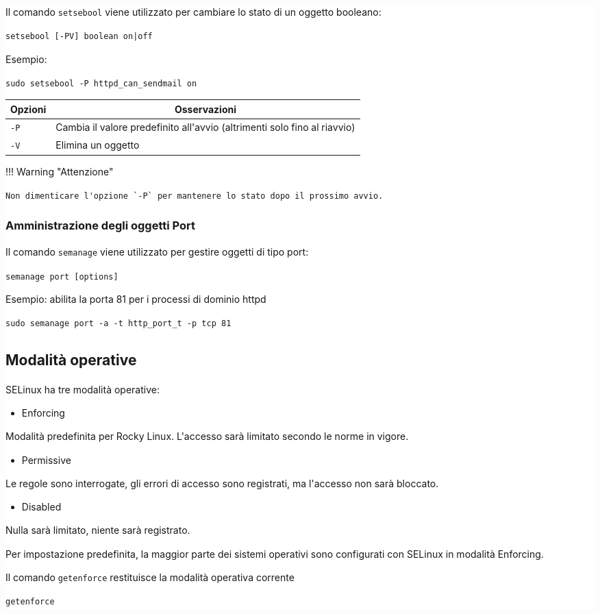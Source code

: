 Il comando `setsebool` viene utilizzato per cambiare lo stato di un oggetto booleano:

```
setsebool [-PV] boolean on|off
```

Esempio:

```
sudo setsebool -P httpd_can_sendmail on
```

| Opzioni | Osservazioni                                                             |
| ------- | ------------------------------------------------------------------------ |
| `-P`    | Cambia il valore predefinito all'avvio (altrimenti solo fino al riavvio) |
| `-V`    | Elimina un oggetto                                                       |

!!! Warning "Attenzione"

    Non dimenticare l'opzione `-P` per mantenere lo stato dopo il prossimo avvio.

### Amministrazione degli oggetti Port

Il comando `semanage` viene utilizzato per gestire oggetti di tipo port:

```
semanage port [options]
```

Esempio: abilita la porta 81 per i processi di dominio httpd

```
sudo semanage port -a -t http_port_t -p tcp 81
```

## Modalità operative

SELinux ha tre modalità operative:

* Enforcing

Modalità predefinita per Rocky Linux. L'accesso sarà limitato secondo le norme in vigore.

* Permissive

Le regole sono interrogate, gli errori di accesso sono registrati, ma l'accesso non sarà bloccato.

* Disabled

Nulla sarà limitato, niente sarà registrato.

Per impostazione predefinita, la maggior parte dei sistemi operativi sono configurati con SELinux in modalità Enforcing.

Il comando `getenforce` restituisce la modalità operativa corrente

```
getenforce
```
